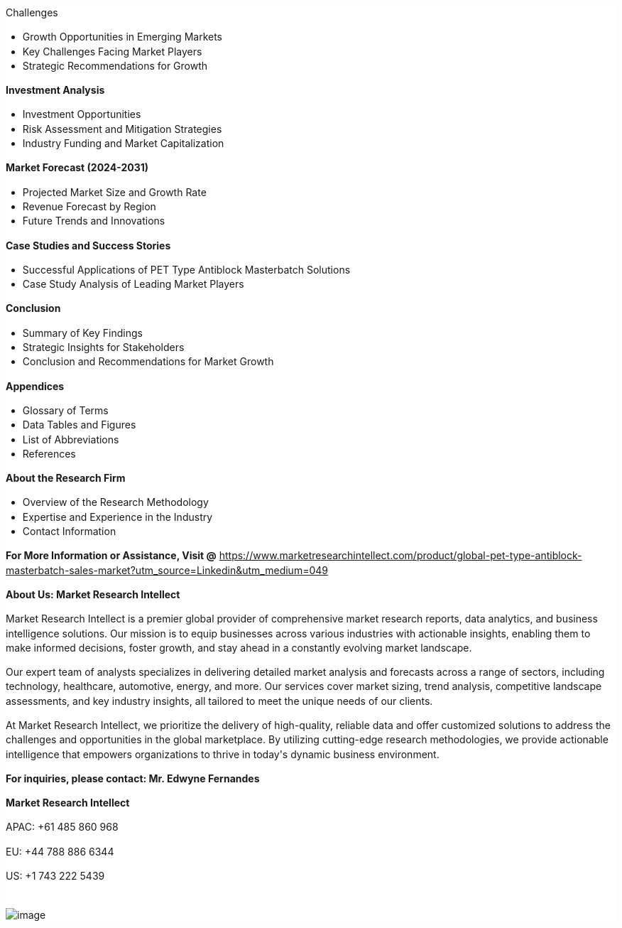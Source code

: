 Challenges</strong></p><ul><li>Growth Opportunities in Emerging Markets</li><li>Key Challenges Facing Market Players</li><li>Strategic Recommendations for Growth</li></ul><p><strong>Investment Analysis</strong></p><ul><li>Investment Opportunities</li><li>Risk Assessment and Mitigation Strategies</li><li>Industry Funding and Market Capitalization</li></ul><p><strong>Market Forecast (2024-2031)</strong></p><ul><li>Projected Market Size and Growth Rate</li><li>Revenue Forecast by Region</li><li>Future Trends and Innovations</li></ul><p><strong>Case Studies and Success Stories</strong></p><ul><li>Successful Applications of PET Type Antiblock Masterbatch Solutions</li><li>Case Study Analysis of Leading Market Players</li></ul><p><strong>Conclusion</strong></p><ul><li>Summary of Key Findings</li><li>Strategic Insights for Stakeholders</li><li>Conclusion and Recommendations for Market Growth</li></ul><p><strong>Appendices</strong></p><ul><li>Glossary of Terms</li><li>Data Tables and Figures</li><li>List of Abbreviations</li><li>References</li></ul><p><strong>About the Research Firm</strong></p><ul><li>Overview of the Research Methodology</li><li>Expertise and Experience in the Industry</li><li>Contact Information</li></ul></div><div class="article-main__content" data-test-id="publishing-text-block"><p><span class="font-[700]"><strong>For More Information or Assistance, Visit @</strong>&nbsp;<a href="https://www.marketresearchintellect.com/product/global-pet-type-antiblock-masterbatch-sales-market?utm_source=Linkedin&utm_medium=049">https://www.marketresearchintellect.com/product/global-pet-type-antiblock-masterbatch-sales-market?utm_source=Linkedin&utm_medium=049</a></span></p><p><strong>About Us: Market Research Intellect</strong></p><p>Market Research Intellect is a premier global provider of comprehensive market research reports, data analytics, and business intelligence solutions. Our mission is to equip businesses across various industries with actionable insights, enabling them to make informed decisions, foster growth, and stay ahead in a constantly evolving market landscape.</p><p>Our expert team of analysts specializes in delivering detailed market analysis and forecasts across a range of sectors, including technology, healthcare, automotive, energy, and more. Our services cover market sizing, trend analysis, competitive landscape assessments, and key industry insights, all tailored to meet the unique needs of our clients.</p><p>At Market Research Intellect, we prioritize the delivery of high-quality, reliable data and offer customized solutions to address the challenges and opportunities in the global marketplace. By utilizing cutting-edge research methodologies, we provide actionable intelligence that empowers organizations to thrive in today's dynamic business environment.</p><p><strong>For inquiries, please contact: Mr. Edwyne Fernandes</strong></p><p><strong>Market Research Intellect</strong></p><p>APAC: +61 485 860 968</p><p>EU: +44 788 886 6344</p><p>US: +1 743 222 5439</p></div><div class="article-main__content" data-test-id="publishing-text-block">&nbsp;</div>
![image](https://github.com/user-attachments/assets/4013b946-e740-4a9b-aa17-5eb7ad2fc854)
